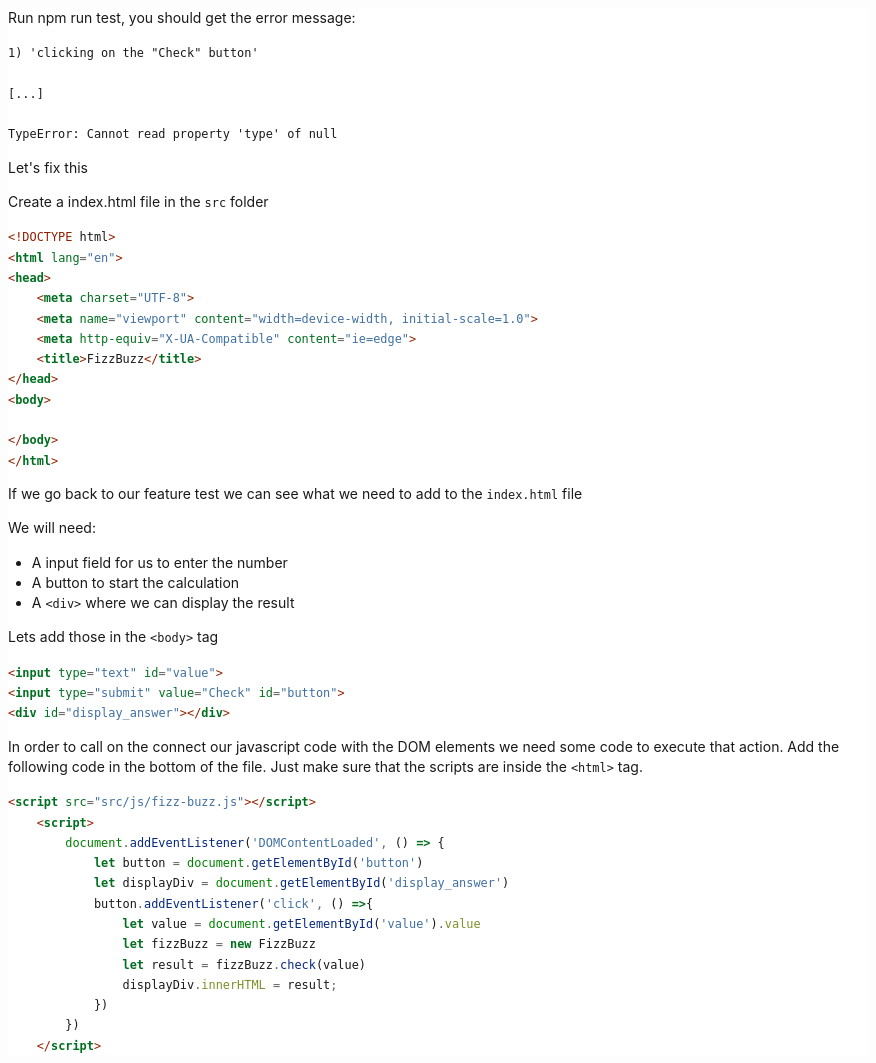
Run npm run test, you should get the error message:
```
1) 'clicking on the "Check" button'

[...]

TypeError: Cannot read property 'type' of null
```

Let's fix this

Create a index.html file in the `src` folder

```html
<!DOCTYPE html>
<html lang="en">
<head>
    <meta charset="UTF-8">
    <meta name="viewport" content="width=device-width, initial-scale=1.0">
    <meta http-equiv="X-UA-Compatible" content="ie=edge">
    <title>FizzBuzz</title>
</head>
<body>

</body>
</html>
```

If we go back to our feature test we can see what we need to add to the `index.html` file

We will need:
- A input field for us to enter the number
- A button to start the calculation
- A `<div>` where we can display the result

Lets add those in the `<body>` tag
```html
<input type="text" id="value">
<input type="submit" value="Check" id="button">
<div id="display_answer"></div>
```

In order to call on the connect our javascript code with the DOM elements we need some code to execute that action. Add the following code in the bottom of the file. Just make sure that the scripts are inside the `<html>` tag.

```html
<script src="src/js/fizz-buzz.js"></script>
    <script>
        document.addEventListener('DOMContentLoaded', () => {
            let button = document.getElementById('button')
            let displayDiv = document.getElementById('display_answer')
            button.addEventListener('click', () =>{
                let value = document.getElementById('value').value
                let fizzBuzz = new FizzBuzz
                let result = fizzBuzz.check(value)
                displayDiv.innerHTML = result;
            })
        })
    </script>
```
